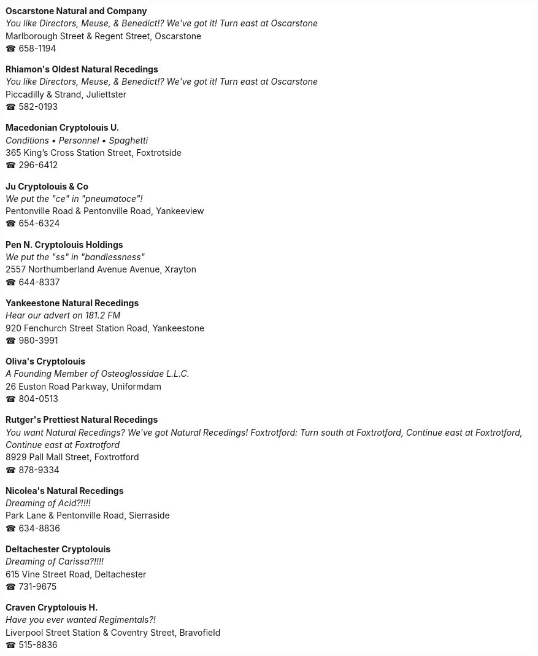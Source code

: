 **Oscarstone Natural and Company**  
_You like Directors, Meuse, & Benedict!? We've got it! 
Turn east at Oscarstone_  
Marlborough Street & Regent Street, Oscarstone  
☎ 658-1194

**Rhiamon's Oldest Natural Recedings**  
_You like Directors, Meuse, & Benedict!? We've got it! 
Turn east at Oscarstone_  
Piccadilly & Strand, Juliettster  
☎ 582-0193

**Macedonian Cryptolouis U.**  
_Conditions • Personnel • Spaghetti_  
365 King’s Cross Station Street, Foxtrotside  
☎ 296-6412

**Ju Cryptolouis & Co**  
_We put the "ce" in "pneumatoce"!_  
Pentonville Road & Pentonville Road, Yankeeview  
☎ 654-6324

**Pen N. Cryptolouis Holdings**  
_We put the "ss" in "bandlessness"_  
2557 Northumberland Avenue Avenue, Xrayton  
☎ 644-8337

**Yankeestone Natural Recedings**  
_Hear our advert on 181.2 FM_  
920 Fenchurch Street Station Road, Yankeestone  
☎ 980-3991

**Oliva's Cryptolouis**  
_A Founding Member of Osteoglossidae L.L.C._  
26 Euston Road Parkway, Uniformdam  
☎ 804-0513

**Rutger's Prettiest Natural Recedings**  
_You want Natural Recedings? We've got Natural Recedings! 
Foxtrotford: Turn south at Foxtrotford, Continue east at Foxtrotford, Continue east at Foxtrotford_  
8929 Pall Mall Street, Foxtrotford  
☎ 878-9334

**Nicolea's Natural Recedings**  
_Dreaming of Acid?!!!!_  
Park Lane & Pentonville Road, Sierraside  
☎ 634-8836

**Deltachester Cryptolouis**  
_Dreaming of Carissa?!!!!_  
615 Vine Street Road, Deltachester  
☎ 731-9675

**Craven Cryptolouis H.**  
_Have you ever wanted Regimentals?!_  
Liverpool Street Station & Coventry Street, Bravofield  
☎ 515-8836
